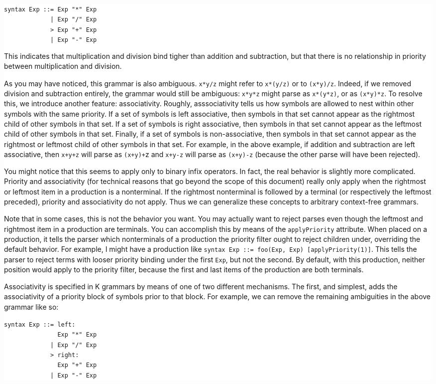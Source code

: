 ```k
syntax Exp ::= Exp "*" Exp
             | Exp "/" Exp
             > Exp "+" Exp
             | Exp "-" Exp
```

This indicates that multiplication and division bind tigher than addition
and subtraction, but that there is no relationship in priority between
multiplication and division.

As you may have noticed, this grammar is also ambiguous. `x*y/z` might refer to
`x*(y/z)` or to `(x*y)/z`. Indeed, if we removed division and subtraction
entirely, the grammar would still be ambiguous: `x*y*z` might parse as
`x*(y*z)`, or as `(x*y)*z`. To resolve this, we introduce another feature:
associativity. Roughly, asssociativity tells us how symbols are allowed to nest
within other symbols with the same priority. If a set of symbols is left
associative, then symbols in that set cannot appear as the rightmost child
of other symbols in that set. If a set of symbols is right associative, then
symbols in that set cannot appear as the leftmost child of other symbols in
that set. Finally, if a set of symbols is non-associative, then symbols
in that set cannot appear as the rightmost or leftmost child of other symbols
in that set. For example, in the above example, if addition and subtraction
are left associative, then `x+y+z` will parse as `(x+y)+`z and `x+y-z` will
parse as `(x+y)-z` (because the other parse will have been rejected).

You might notice that this seems to apply only to binary infix operators. In
fact, the real behavior is slightly more complicated. Priority and
associativity (for technical reasons that go beyond the scope of this document)
really only apply when the rightmost or leftmost item in a production is a
nonterminal. If the rightmost nonterminal is followed by a terminal (or
respectively the leftmost preceded), priority and associativity do not apply.
Thus we can generalize these concepts to arbitrary context-free grammars.

Note that in some cases, this is not the behavior you want. You may actually
want to reject parses even though the leftmost and rightmost item in a
production are terminals. You can accomplish this by means of the
`applyPriority` attribute. When placed on a production, it tells the parser
which nonterminals of a production the priority filter ought to reject children
under, overriding the default behavior. For example, I might have a production
like `syntax Exp ::= foo(Exp, Exp) [applyPriority(1)]`. This tells the parser
to reject terms with looser priority binding under the first `Exp`, but not
the second. By default, with this production, neither position would apply
to the priority filter, because the first and last items of the production
are both terminals.

Associativity is specified in K grammars by means of one of two different
mechanisms. The first, and simplest, adds the associativity of a priority block
of symbols prior to that block. For example, we can remove the remaining
ambiguities in the above grammar like so:

```k
syntax Exp ::= left:
               Exp "*" Exp
             | Exp "/" Exp
             > right:
               Exp "+" Exp
             | Exp "-" Exp
```
